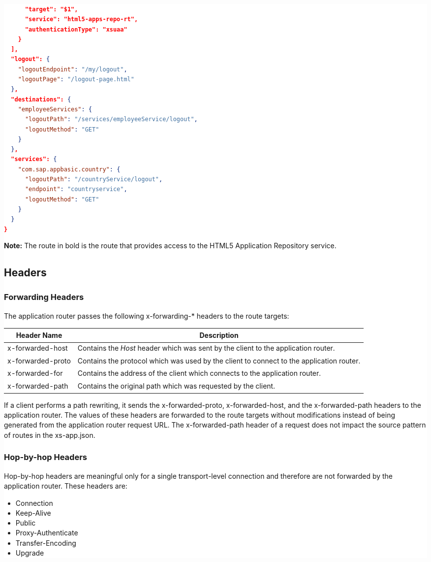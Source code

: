 ```json
      "target": "$1",
      "service": "html5-apps-repo-rt",
      "authenticationType": "xsuaa"
    }
  ],
  "logout": {
    "logoutEndpoint": "/my/logout",
    "logoutPage": "/logout-page.html"
  },
  "destinations": {
    "employeeServices": {
      "logoutPath": "/services/employeeService/logout",
      "logoutMethod": "GET"
    }
  },
  "services": {
    "com.sap.appbasic.country": {
      "logoutPath": "/countryService/logout",
      "endpoint": "countryservice",
      "logoutMethod": "GET"
    }
  }
}
```
**Note:** The route in bold is the route that provides access to the HTML5 Application Repository service.

## Headers

### Forwarding Headers

The application router passes the following x-forwarding-* headers to the route targets:

Header Name | Description
----------- | -----------
x-forwarded-host | Contains the *Host* header which was sent by the client to the application router.
x-forwarded-proto | Contains the protocol which was used by the client to connect to the application router.
x-forwarded-for | Contains the address of the client which connects to the application router.
x-forwarded-path | Contains the original path which was requested by the client.

If a client performs a path rewriting, it sends the x-forwarded-proto, x-forwarded-host, and the x-forwarded-path headers to the application router. The values of these headers are forwarded to the route targets without modifications instead of being generated from the application router request URL. The x-forwarded-path header of a request does not impact the source pattern of routes in the xs-app.json.

### Hop-by-hop Headers

Hop-by-hop headers are meaningful only for a single transport-level connection and therefore are not forwarded by the application router.
These headers are:
* Connection
* Keep-Alive
* Public
* Proxy-Authenticate
* Transfer-Encoding
* Upgrade
